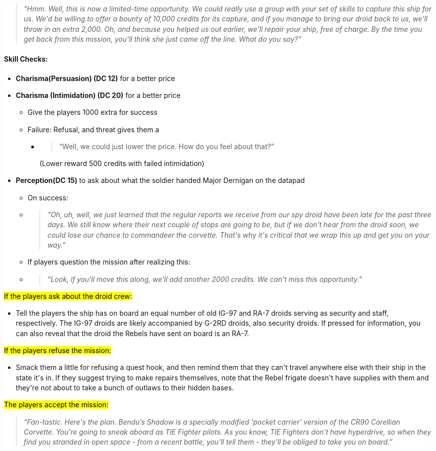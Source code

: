> *"Hmm. Well, this is now a limited-time opportunity. We could really use a group with your set of skills to capture this ship for us. We'd be willing to offer a bounty of 10,000 credits for its capture, and if you manage to bring our droid back to us, we'll throw in an extra 2,000. Oh, and because you helped us out earlier, we'll repair your ship, free of charge. By the time you get back from this mission, you'll think she just came off the line. What do you say?"*



#### Skill Checks:

* **Charisma(Persuasion) (DC 12)** for a better price

* **Charisma (Intimidation) (DC 20)** for a better price

  * Give the players 1000 extra for success

  * Failure: Refusal, and threat gives them a

    * > “Well, we could just lower the price. How do you feel about that?” 

      (Lower reward 500 credits with failed intimidation)

      

* **Perception(DC 15)** to ask about what the soldier handed Major Dernigan on the datapad

  * On success:

  * > *"Oh, uh, well, we just learned that the regular reports we receive from our spy droid have been late for the past three days. We still know where their next couple of stops are going to be, but if we don't hear from the droid soon, we could lose our chance to commandeer the corvette. That's why it's critical that we wrap this up and get you on your way."*

  * If players question the mission after realizing this:

  * > *"Look, if you'll move this along, we'll add another 2000 credits. We can't miss this opportunity."*



<mark>If the players ask about the droid crew:</mark>

* Tell the players the ship has on board an equal number of old IG-97 and RA-7 droids serving as security and staff, respectively. The IG-97 droids are likely accompanied by G-2RD droids, also security droids. If pressed for information, you can also reveal that the droid the Rebels have sent on board is an RA-7.



<mark>If the players refuse the mission:</mark>

* Smack them a little for refusing a quest hook, and then remind them that they can't travel anywhere else with their ship in the state it's in. If they suggest trying to make repairs themselves, note that the Rebel frigate doesn't have supplies with them and they're not about to take a bunch of outlaws to their hidden bases.

<mark>The players accept the mission:</mark>

> *"Fan-tastic. Here's the plan. Bendu’s Shadow is a specially modified 'pocket carrier' version of the CR90 Corellian Corvette. You're going to sneak aboard as TIE Fighter pilots. As you know, TIE Fighters don't have hyperdrive, so when they find you stranded in open space - from a recent battle, you'll tell them - they'll be obliged to take you on board.”*
